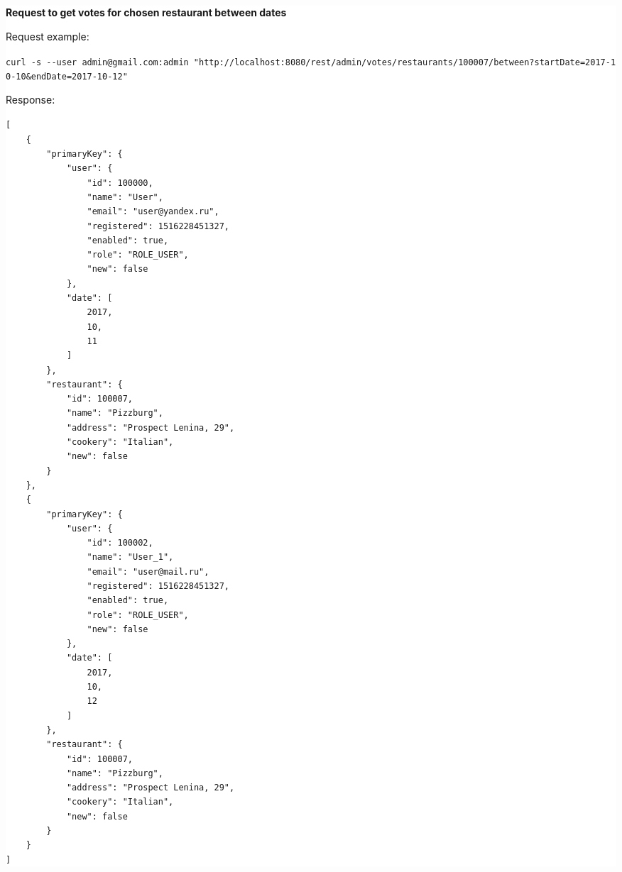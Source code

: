 **Request to get votes for chosen restaurant between dates**

Request example:

`curl -s --user admin@gmail.com:admin "http://localhost:8080/rest/admin/votes/restaurants/100007/between?startDate=2017-10-10&endDate=2017-10-12"`

Response:

    [
        {
            "primaryKey": {
                "user": {
                    "id": 100000,
                    "name": "User",
                    "email": "user@yandex.ru",
                    "registered": 1516228451327,
                    "enabled": true,
                    "role": "ROLE_USER",
                    "new": false
                },
                "date": [
                    2017,
                    10,
                    11
                ]
            },
            "restaurant": {
                "id": 100007,
                "name": "Pizzburg",
                "address": "Prospect Lenina, 29",
                "cookery": "Italian",
                "new": false
            }
        },
        {
            "primaryKey": {
                "user": {
                    "id": 100002,
                    "name": "User_1",
                    "email": "user@mail.ru",
                    "registered": 1516228451327,
                    "enabled": true,
                    "role": "ROLE_USER",
                    "new": false
                },
                "date": [
                    2017,
                    10,
                    12
                ]
            },
            "restaurant": {
                "id": 100007,
                "name": "Pizzburg",
                "address": "Prospect Lenina, 29",
                "cookery": "Italian",
                "new": false
            }
        }
    ]
